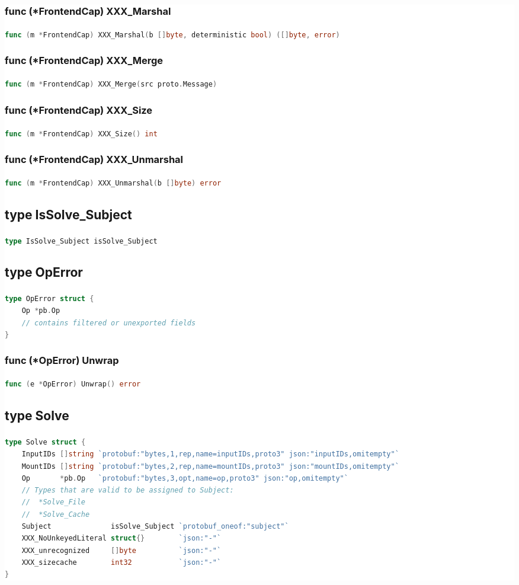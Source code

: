 ### func \(\*FrontendCap\) XXX\_Marshal

```go
func (m *FrontendCap) XXX_Marshal(b []byte, deterministic bool) ([]byte, error)
```

### func \(\*FrontendCap\) XXX\_Merge

```go
func (m *FrontendCap) XXX_Merge(src proto.Message)
```

### func \(\*FrontendCap\) XXX\_Size

```go
func (m *FrontendCap) XXX_Size() int
```

### func \(\*FrontendCap\) XXX\_Unmarshal

```go
func (m *FrontendCap) XXX_Unmarshal(b []byte) error
```

## type IsSolve\_Subject

```go
type IsSolve_Subject isSolve_Subject
```

## type OpError

```go
type OpError struct {
    Op *pb.Op
    // contains filtered or unexported fields
}
```

### func \(\*OpError\) Unwrap

```go
func (e *OpError) Unwrap() error
```

## type Solve

```go
type Solve struct {
    InputIDs []string `protobuf:"bytes,1,rep,name=inputIDs,proto3" json:"inputIDs,omitempty"`
    MountIDs []string `protobuf:"bytes,2,rep,name=mountIDs,proto3" json:"mountIDs,omitempty"`
    Op       *pb.Op   `protobuf:"bytes,3,opt,name=op,proto3" json:"op,omitempty"`
    // Types that are valid to be assigned to Subject:
    //	*Solve_File
    //	*Solve_Cache
    Subject              isSolve_Subject `protobuf_oneof:"subject"`
    XXX_NoUnkeyedLiteral struct{}        `json:"-"`
    XXX_unrecognized     []byte          `json:"-"`
    XXX_sizecache        int32           `json:"-"`
}
```
